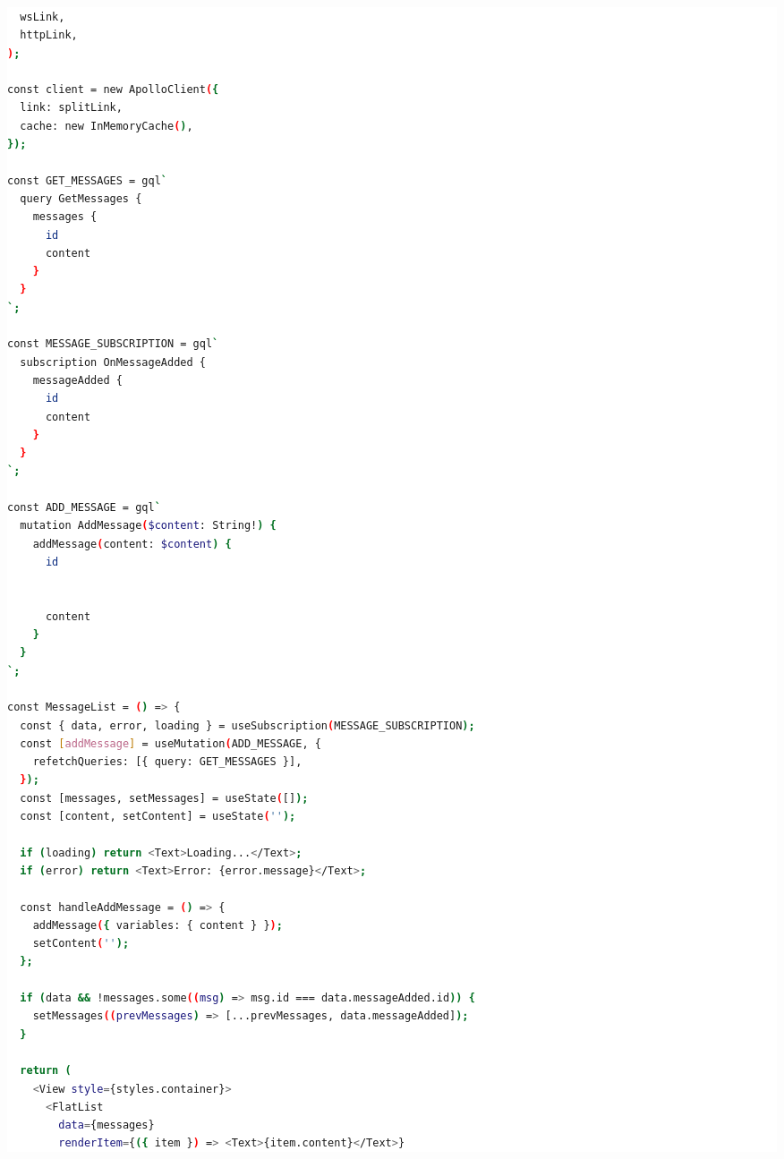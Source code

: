 ```bash
  wsLink,
  httpLink,
);

const client = new ApolloClient({
  link: splitLink,
  cache: new InMemoryCache(),
});

const GET_MESSAGES = gql`
  query GetMessages {
    messages {
      id
      content
    }
  }
`;

const MESSAGE_SUBSCRIPTION = gql`
  subscription OnMessageAdded {
    messageAdded {
      id
      content
    }
  }
`;

const ADD_MESSAGE = gql`
  mutation AddMessage($content: String!) {
    addMessage(content: $content) {
      id


      content
    }
  }
`;

const MessageList = () => {
  const { data, error, loading } = useSubscription(MESSAGE_SUBSCRIPTION);
  const [addMessage] = useMutation(ADD_MESSAGE, {
    refetchQueries: [{ query: GET_MESSAGES }],
  });
  const [messages, setMessages] = useState([]);
  const [content, setContent] = useState('');

  if (loading) return <Text>Loading...</Text>;
  if (error) return <Text>Error: {error.message}</Text>;

  const handleAddMessage = () => {
    addMessage({ variables: { content } });
    setContent('');
  };

  if (data && !messages.some((msg) => msg.id === data.messageAdded.id)) {
    setMessages((prevMessages) => [...prevMessages, data.messageAdded]);
  }

  return (
    <View style={styles.container}>
      <FlatList
        data={messages}
        renderItem={({ item }) => <Text>{item.content}</Text>}
```